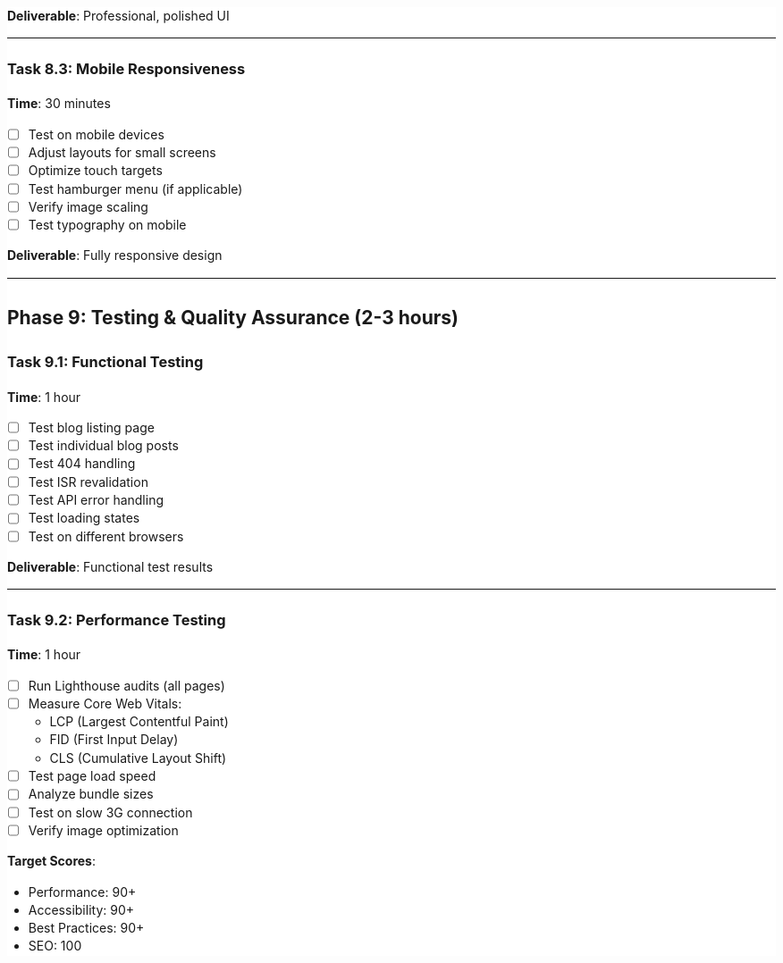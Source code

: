 **Deliverable**: Professional, polished UI

---

### Task 8.3: Mobile Responsiveness
**Time**: 30 minutes

- [ ] Test on mobile devices
- [ ] Adjust layouts for small screens
- [ ] Optimize touch targets
- [ ] Test hamburger menu (if applicable)
- [ ] Verify image scaling
- [ ] Test typography on mobile

**Deliverable**: Fully responsive design

---

## Phase 9: Testing & Quality Assurance (2-3 hours)

### Task 9.1: Functional Testing
**Time**: 1 hour

- [ ] Test blog listing page
- [ ] Test individual blog posts
- [ ] Test 404 handling
- [ ] Test ISR revalidation
- [ ] Test API error handling
- [ ] Test loading states
- [ ] Test on different browsers

**Deliverable**: Functional test results

---

### Task 9.2: Performance Testing
**Time**: 1 hour

- [ ] Run Lighthouse audits (all pages)
- [ ] Measure Core Web Vitals:
  - LCP (Largest Contentful Paint)
  - FID (First Input Delay)
  - CLS (Cumulative Layout Shift)
- [ ] Test page load speed
- [ ] Analyze bundle sizes
- [ ] Test on slow 3G connection
- [ ] Verify image optimization

**Target Scores**:
- Performance: 90+
- Accessibility: 90+
- Best Practices: 90+
- SEO: 100
